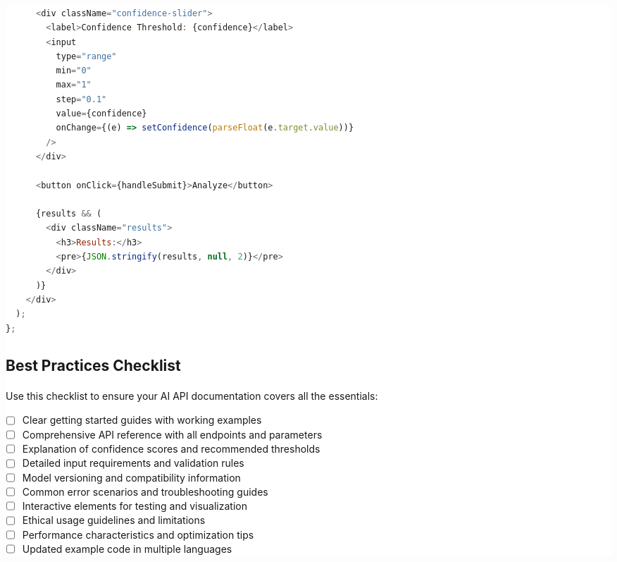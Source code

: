 ```javascript
      <div className="confidence-slider">
        <label>Confidence Threshold: {confidence}</label>
        <input 
          type="range" 
          min="0" 
          max="1" 
          step="0.1"
          value={confidence}
          onChange={(e) => setConfidence(parseFloat(e.target.value))} 
        />
      </div>
      
      <button onClick={handleSubmit}>Analyze</button>
      
      {results && (
        <div className="results">
          <h3>Results:</h3>
          <pre>{JSON.stringify(results, null, 2)}</pre>
        </div>
      )}
    </div>
  );
};
```
<script async src="https://pagead2.googlesyndication.com/pagead/js/adsbygoogle.js?client=ca-pub-7149683584202371"
      crossorigin="anonymous"></script>
  
  <ins class="adsbygoogle"
      style="display:block"
      data-ad-client="ca-pub-7149683584202371"
      data-ad-slot="7422872052"
      data-ad-format="auto"
      data-full-width-responsive="true"></ins>
  <script>
      (adsbygoogle = window.adsbygoogle || []).push({});
  </script>

## Best Practices Checklist

Use this checklist to ensure your AI API documentation covers all the essentials:

- [ ] Clear getting started guides with working examples
- [ ] Comprehensive API reference with all endpoints and parameters
- [ ] Explanation of confidence scores and recommended thresholds
- [ ] Detailed input requirements and validation rules
- [ ] Model versioning and compatibility information
- [ ] Common error scenarios and troubleshooting guides
- [ ] Interactive elements for testing and visualization
- [ ] Ethical usage guidelines and limitations
- [ ] Performance characteristics and optimization tips
- [ ] Updated example code in multiple languages
